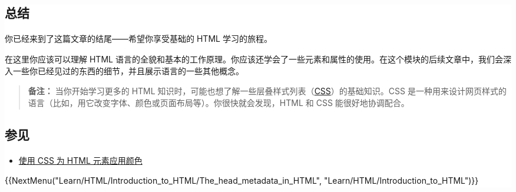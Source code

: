 ## 总结

你已经来到了这篇文章的结尾——希望你享受基础的 HTML 学习的旅程。

在这里你应该可以理解 HTML 语言的全貌和基本的工作原理。你应该还学会了一些元素和属性的使用。在这个模块的后续文章中，我们会深入一些你已经见过的东西的细节，并且展示语言的一些其他概念。

> **备注：** 当你开始学习更多的 HTML 知识时，可能也想了解一些层叠样式列表（[CSS](/zh-CN/docs/Learn/CSS)）的基础知识。CSS 是一种用来设计网页样式的语言（比如，用它改变字体、颜色或页面布局等）。你很快就会发现，HTML 和 CSS 能很好地协调配合。

## 参见

- [使用 CSS 为 HTML 元素应用颜色](/zh-CN/docs/Web/CSS/CSS_colors/Applying_color)

{{NextMenu("Learn/HTML/Introduction_to_HTML/The_head_metadata_in_HTML", "Learn/HTML/Introduction_to_HTML")}}
